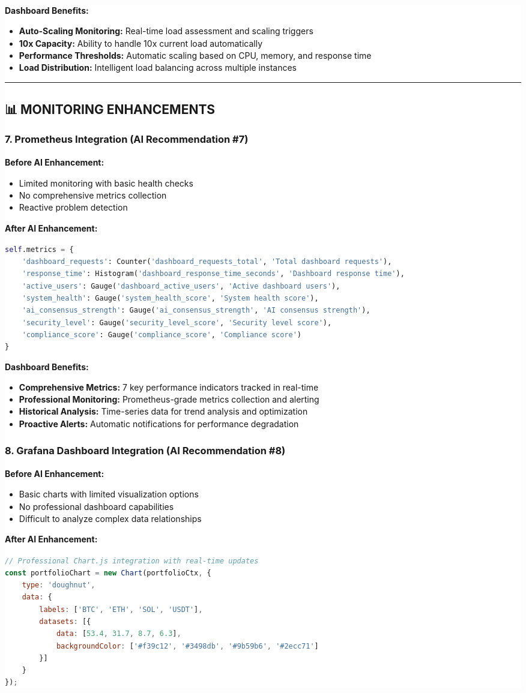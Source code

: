 **Dashboard Benefits:**
- **Auto-Scaling Monitoring:** Real-time load assessment and scaling triggers
- **10x Capacity:** Ability to handle 10x current load automatically
- **Performance Thresholds:** Automatic scaling based on CPU, memory, and response time
- **Load Distribution:** Intelligent load balancing across multiple instances

---

## 📊 MONITORING ENHANCEMENTS

### **7. Prometheus Integration (AI Recommendation #7)**

**Before AI Enhancement:**
- Limited monitoring with basic health checks
- No comprehensive metrics collection
- Reactive problem detection

**After AI Enhancement:**
```python
self.metrics = {
    'dashboard_requests': Counter('dashboard_requests_total', 'Total dashboard requests'),
    'response_time': Histogram('dashboard_response_time_seconds', 'Dashboard response time'),
    'active_users': Gauge('dashboard_active_users', 'Active dashboard users'),
    'system_health': Gauge('system_health_score', 'System health score'),
    'ai_consensus_strength': Gauge('ai_consensus_strength', 'AI consensus strength'),
    'security_level': Gauge('security_level_score', 'Security level score'),
    'compliance_score': Gauge('compliance_score', 'Compliance score')
}
```

**Dashboard Benefits:**
- **Comprehensive Metrics:** 7 key performance indicators tracked in real-time
- **Professional Monitoring:** Prometheus-grade metrics collection and alerting
- **Historical Analysis:** Time-series data for trend analysis and optimization
- **Proactive Alerts:** Automatic notifications for performance degradation

### **8. Grafana Dashboard Integration (AI Recommendation #8)**

**Before AI Enhancement:**
- Basic charts with limited visualization options
- No professional dashboard capabilities
- Difficult to analyze complex data relationships

**After AI Enhancement:**
```javascript
// Professional Chart.js integration with real-time updates
const portfolioChart = new Chart(portfolioCtx, {
    type: 'doughnut',
    data: {
        labels: ['BTC', 'ETH', 'SOL', 'USDT'],
        datasets: [{
            data: [53.4, 31.7, 8.7, 6.3],
            backgroundColor: ['#f39c12', '#3498db', '#9b59b6', '#2ecc71']
        }]
    }
});
```
